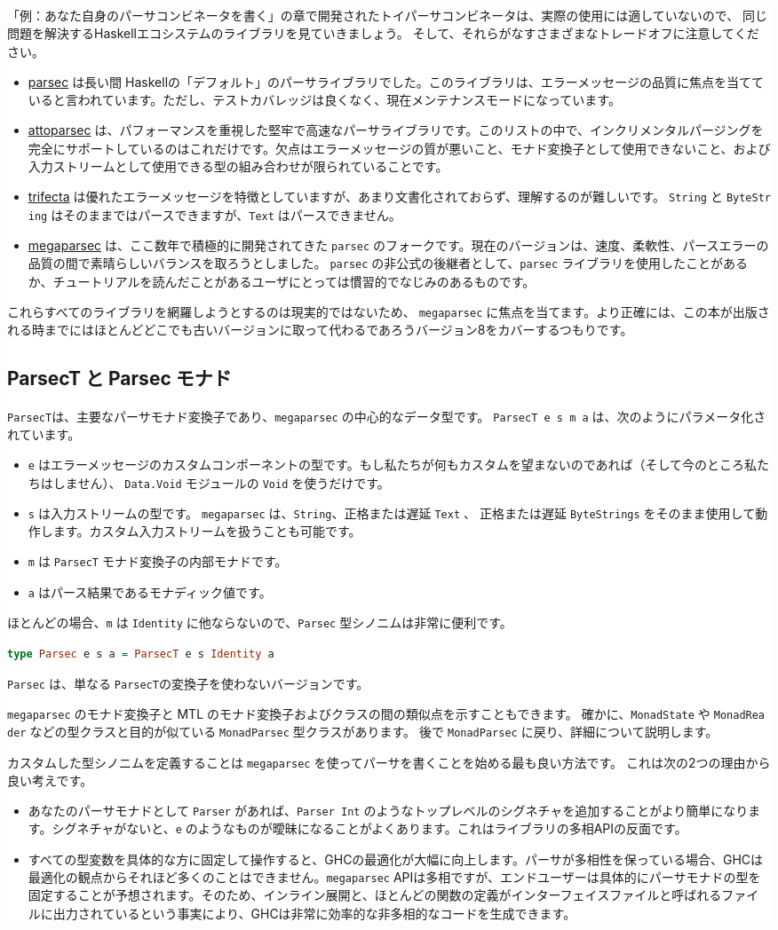 「例：あなた自身のパーサコンビネータを書く」の章で開発されたトイパーサコンビネータは、実際の使用には適していないので、
同じ問題を解決するHaskellエコシステムのライブラリを見ていきましょう。
そして、それらがなすさまざまなトレードオフに注意してください。

- [parsec](https://hackage.haskell.org/package/parsec) は長い間 Haskellの「デフォルト」のパーサライブラリでした。このライブラリは、エラーメッセージの品質に焦点を当てていると言われています。ただし、テストカバレッジは良くなく、現在メンテナンスモードになっています。

- [attoparsec](https://hackage.haskell.org/package/attoparsec) は、パフォーマンスを重視した堅牢で高速なパーサライブラリです。このリストの中で、インクリメンタルパージングを完全にサポートしているのはこれだけです。欠点はエラーメッセージの質が悪いこと、モナド変換子として使用できないこと、および入力ストリームとして使用できる型の組み合わせが限られていることです。

- [trifecta](https://hackage.haskell.org/package/trifecta) は優れたエラーメッセージを特徴としていますが、あまり文書化されておらず、理解するのが難しいです。 `String` と `ByteString` はそのままではパースできますが、`Text` はパースできません。

- [megaparsec](https://hackage.haskell.org/package/megaparsec) は、ここ数年で積極的に開発されてきた `parsec` のフォークです。現在のバージョンは、速度、柔軟性、パースエラーの品質の間で素晴らしいバランスを取ろうとしました。 `parsec` の非公式の後継者として、`parsec` ライブラリを使用したことがあるか、チュートリアルを読んだことがあるユーザにとっては慣習的でなじみのあるものです。

これらすべてのライブラリを網羅しようとするのは現実的ではないため、 `megaparsec` に焦点を当てます。より正確には、この本が出版される時までにはほとんどどこでも古いバージョンに取って代わるであろうバージョン8をカバーするつもりです。

<a name="ParsecT"></a>

## ParsecT と Parsec モナド

`ParsecT`は、主要なパーサモナド変換子であり、`megaparsec` の中心的なデータ型です。
`ParsecT e s m a` は、次のようにパラメータ化されています。

- `e` はエラーメッセージのカスタムコンポーネントの型です。もし私たちが何もカスタムを望まないのであれば（そして今のところ私たちはしません）、 `Data.Void` モジュールの `Void` を使うだけです。

- `s` は入力ストリームの型です。 `megaparsec` は、`String`、正格または遅延 `Text` 、 正格または遅延 `ByteStrings` をそのまま使用して動作します。カスタム入力ストリームを扱うことも可能です。

- `m` は `ParsecT` モナド変換子の内部モナドです。

- `a` はパース結果であるモナディック値です。

ほとんどの場合、`m` は `Identity` に他ならないので、`Parsec` 型シノニムは非常に便利です。

```haskell
type Parsec e s a = ParsecT e s Identity a
```

`Parsec` は、単なる `ParsecT`の変換子を使わないバージョンです。

`megaparsec` のモナド変換子と MTL のモナド変換子およびクラスの間の類似点を示すこともできます。
確かに、`MonadState` や `MonadReader` などの型クラスと目的が似ている `MonadParsec` 型クラスがあります。
後で `MonadParsec` に戻り、詳細について説明します。

カスタムした型シノニムを定義することは `megaparsec` を使ってパーサを書くことを始める最も良い方法です。
これは次の2つの理由から良い考えです。

- あなたのパーサモナドとして `Parser` があれば、`Parser Int` のようなトップレベルのシグネチャを追加することがより簡単になります。シグネチャがないと、`e` のようなものが曖昧になることがよくあります。これはライブラリの多相APIの反面です。

- すべての型変数を具体的な方に固定して操作すると、GHCの最適化が大幅に向上します。パーサが多相性を保っている場合、GHCは最適化の観点からそれほど多くのことはできません。`megaparsec` APIは多相ですが、エンドユーザーは具体的にパーサモナドの型を固定することが予想されます。そのため、インライン展開と、ほとんどの関数の定義がインターフェイスファイルと呼ばれるファイルに出力されているという事実により、GHCは非常に効率的な非多相的なコードを生成できます。

